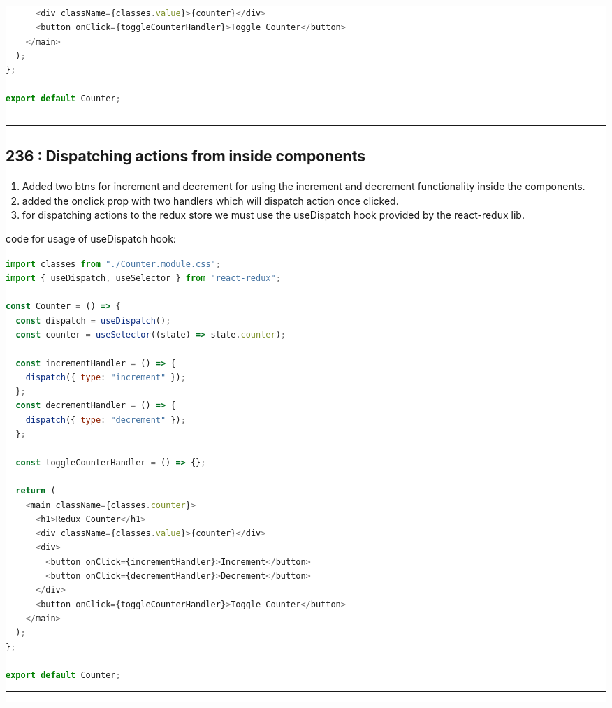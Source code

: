 ```js
      <div className={classes.value}>{counter}</div>
      <button onClick={toggleCounterHandler}>Toggle Counter</button>
    </main>
  );
};

export default Counter;
```

---

---

## 236 : Dispatching actions from inside components

1. Added two btns for increment and decrement for using the increment and decrement functionality inside the components.
2. added the onclick prop with two handlers which will dispatch action once clicked.
3. for dispatching actions to the redux store we must use the useDispatch hook provided by the react-redux lib.

code for usage of useDispatch hook:

```js
import classes from "./Counter.module.css";
import { useDispatch, useSelector } from "react-redux";

const Counter = () => {
  const dispatch = useDispatch();
  const counter = useSelector((state) => state.counter);

  const incrementHandler = () => {
    dispatch({ type: "increment" });
  };
  const decrementHandler = () => {
    dispatch({ type: "decrement" });
  };

  const toggleCounterHandler = () => {};

  return (
    <main className={classes.counter}>
      <h1>Redux Counter</h1>
      <div className={classes.value}>{counter}</div>
      <div>
        <button onClick={incrementHandler}>Increment</button>
        <button onClick={decrementHandler}>Decrement</button>
      </div>
      <button onClick={toggleCounterHandler}>Toggle Counter</button>
    </main>
  );
};

export default Counter;
```

---
---
